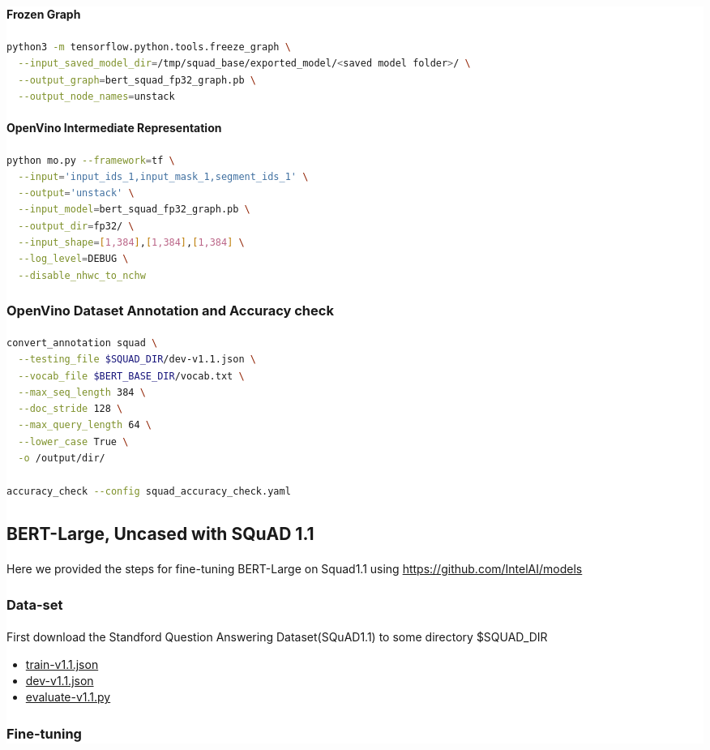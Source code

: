 ```Bash
```

#### Frozen Graph

```Bash
python3 -m tensorflow.python.tools.freeze_graph \
  --input_saved_model_dir=/tmp/squad_base/exported_model/<saved model folder>/ \
  --output_graph=bert_squad_fp32_graph.pb \
  --output_node_names=unstack
```

#### OpenVino Intermediate Representation

```Bash
python mo.py --framework=tf \
  --input='input_ids_1,input_mask_1,segment_ids_1' \
  --output='unstack' \
  --input_model=bert_squad_fp32_graph.pb \
  --output_dir=fp32/ \
  --input_shape=[1,384],[1,384],[1,384] \
  --log_level=DEBUG \
  --disable_nhwc_to_nchw
```

### OpenVino Dataset Annotation and Accuracy check

```Bash
convert_annotation squad \
  --testing_file $SQUAD_DIR/dev-v1.1.json \
  --vocab_file $BERT_BASE_DIR/vocab.txt \
  --max_seq_length 384 \
  --doc_stride 128 \
  --max_query_length 64 \
  --lower_case True \
  -o /output/dir/

accuracy_check --config squad_accuracy_check.yaml
```

## BERT-Large, Uncased with SQuAD 1.1

Here we provided the steps for fine-tuning BERT-Large on Squad1.1 using https://github.com/IntelAI/models

### Data-set

First download the Standford Question Answering Dataset(SQuAD1.1) to some directory $SQUAD_DIR

* [train-v1.1.json](https://rajpurkar.github.io/SQuAD-explorer/dataset/train-v1.1.json)
* [dev-v1.1.json](https://rajpurkar.github.io/SQuAD-explorer/dataset/dev-v1.1.json)
* [evaluate-v1.1.py](https://github.com/allenai/bi-att-flow/blob/master/squad/evaluate-v1.1.py)

### Fine-tuning
